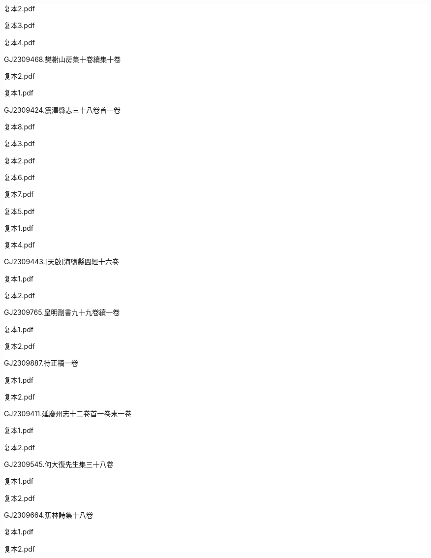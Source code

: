 复本2.pdf

复本3.pdf

复本4.pdf

GJ2309468.樊榭山房集十卷續集十卷

复本2.pdf

复本1.pdf

GJ2309424.震澤縣志三十八卷首一卷

复本8.pdf

复本3.pdf

复本2.pdf

复本6.pdf

复本7.pdf

复本5.pdf

复本1.pdf

复本4.pdf

GJ2309443.[天啟]海鹽縣圖經十六卷

复本1.pdf

复本2.pdf

GJ2309765.皇明副書九十九卷續一卷

复本1.pdf

复本2.pdf

GJ2309887.待正稿一卷

复本1.pdf

复本2.pdf

GJ2309411.延慶州志十二卷首一卷末一卷

复本1.pdf

复本2.pdf

GJ2309545.何大復先生集三十八卷

复本1.pdf

复本2.pdf

GJ2309664.蕉林詩集十八卷

复本1.pdf

复本2.pdf
